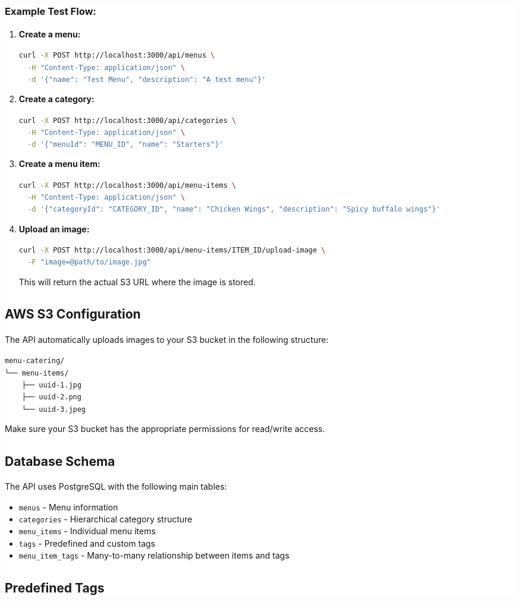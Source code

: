 ### Example Test Flow:

1. **Create a menu:**
   ```bash
   curl -X POST http://localhost:3000/api/menus \
     -H "Content-Type: application/json" \
     -d '{"name": "Test Menu", "description": "A test menu"}'
   ```

2. **Create a category:**
   ```bash
   curl -X POST http://localhost:3000/api/categories \
     -H "Content-Type: application/json" \
     -d '{"menuId": "MENU_ID", "name": "Starters"}'
   ```

3. **Create a menu item:**
   ```bash
   curl -X POST http://localhost:3000/api/menu-items \
     -H "Content-Type: application/json" \
     -d '{"categoryId": "CATEGORY_ID", "name": "Chicken Wings", "description": "Spicy buffalo wings"}'
   ```

 4. **Upload an image:**
    ```bash
    curl -X POST http://localhost:3000/api/menu-items/ITEM_ID/upload-image \
      -F "image=@path/to/image.jpg"
    ```
    
    This will return the actual S3 URL where the image is stored.

## AWS S3 Configuration

The API automatically uploads images to your S3 bucket in the following structure:
```
menu-catering/
└── menu-items/
    ├── uuid-1.jpg
    ├── uuid-2.png
    └── uuid-3.jpeg
```

Make sure your S3 bucket has the appropriate permissions for read/write access.

## Database Schema

The API uses PostgreSQL with the following main tables:
- `menus` - Menu information
- `categories` - Hierarchical category structure
- `menu_items` - Individual menu items
- `tags` - Predefined and custom tags
- `menu_item_tags` - Many-to-many relationship between items and tags

## Predefined Tags
